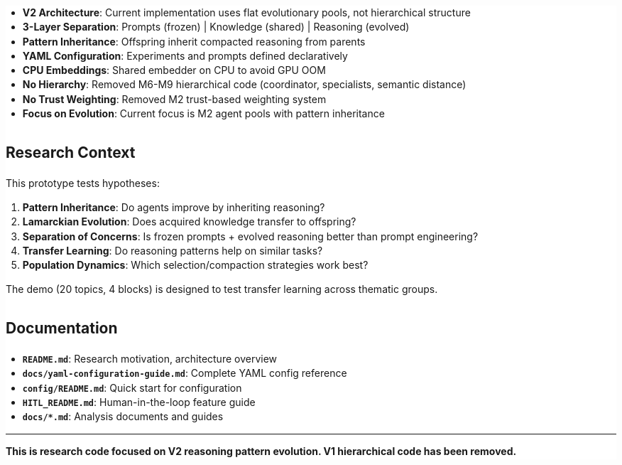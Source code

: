 - **V2 Architecture**: Current implementation uses flat evolutionary pools, not hierarchical structure
- **3-Layer Separation**: Prompts (frozen) | Knowledge (shared) | Reasoning (evolved)
- **Pattern Inheritance**: Offspring inherit compacted reasoning from parents
- **YAML Configuration**: Experiments and prompts defined declaratively
- **CPU Embeddings**: Shared embedder on CPU to avoid GPU OOM
- **No Hierarchy**: Removed M6-M9 hierarchical code (coordinator, specialists, semantic distance)
- **No Trust Weighting**: Removed M2 trust-based weighting system
- **Focus on Evolution**: Current focus is M2 agent pools with pattern inheritance

## Research Context

This prototype tests hypotheses:
1. **Pattern Inheritance**: Do agents improve by inheriting reasoning?
2. **Lamarckian Evolution**: Does acquired knowledge transfer to offspring?
3. **Separation of Concerns**: Is frozen prompts + evolved reasoning better than prompt engineering?
4. **Transfer Learning**: Do reasoning patterns help on similar tasks?
5. **Population Dynamics**: Which selection/compaction strategies work best?

The demo (20 topics, 4 blocks) is designed to test transfer learning across thematic groups.

## Documentation

- **`README.md`**: Research motivation, architecture overview
- **`docs/yaml-configuration-guide.md`**: Complete YAML config reference
- **`config/README.md`**: Quick start for configuration
- **`HITL_README.md`**: Human-in-the-loop feature guide
- **`docs/*.md`**: Analysis documents and guides

---

**This is research code focused on V2 reasoning pattern evolution. V1 hierarchical code has been removed.**
